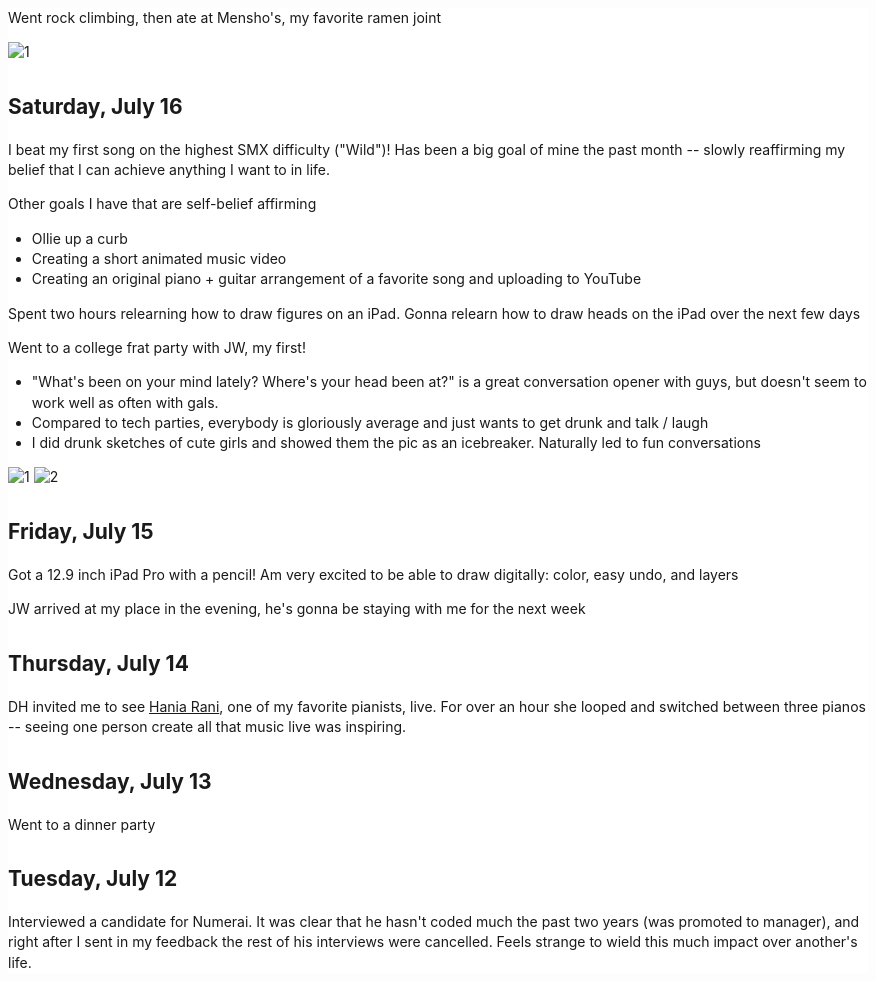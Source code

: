 Went rock climbing, then ate at Mensho's, my favorite ramen joint

<div class="ahs-pics">

![1](../img/art-home-school/sketching-1/week-1/sun-1.jpg)
</div>

## Saturday, July 16
I beat my first song on the highest SMX difficulty ("Wild")! Has been a big goal of mine the past month -- slowly reaffirming my belief that I can achieve anything I want to in life.

Other goals I have that are self-belief affirming

- Ollie up a curb
- Creating a short animated music video
- Creating an original piano + guitar arrangement of a favorite song and uploading to YouTube

Spent two hours relearning how to draw figures on an iPad. Gonna relearn how to draw heads on the iPad over the next few days

Went to a college frat party with JW, my first!

- "What's been on your mind lately? Where's your head been at?" is a great conversation opener with guys, but doesn't seem to work well as often with gals.
- Compared to tech parties, everybody is gloriously average and just wants to get drunk and talk / laugh
- I did drunk sketches of cute girls and showed them the pic as an icebreaker. Naturally led to fun conversations

<div class="ahs-pics">

![1](../img/art-home-school/sketching-1/week-1/sat-figure-6.jpg)
![2](../img/art-home-school/sketching-1/week-1/sat-drunk-3.jpeg)
</div>

## Friday, July 15
Got a 12.9 inch iPad Pro with a pencil! Am very excited to be able to draw digitally: color, easy undo, and layers

JW arrived at my place in the evening, he's gonna be staying with me for the next week

## Thursday, July 14
DH invited me to see <a href="https://www.youtube.com/watch?v=kFRdoYfZYUY">Hania Rani</a>, one of my favorite pianists, live. For over an hour she looped and switched between three pianos -- seeing one person create all that music live was inspiring.

## Wednesday, July 13
Went to a dinner party

## Tuesday, July 12
Interviewed a candidate for Numerai. It was clear that he hasn't coded much the past two years (was promoted to manager), and right after I sent in my feedback the rest of his interviews were cancelled. Feels strange to wield this much impact over another's life.
